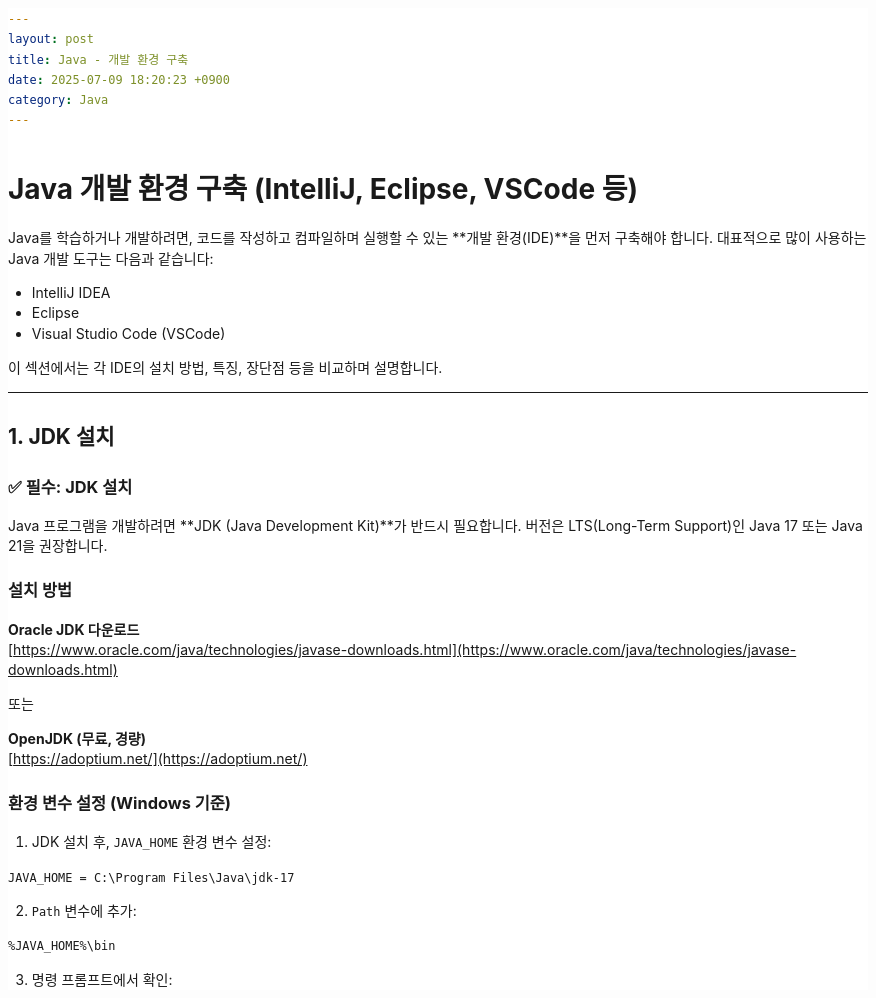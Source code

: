 ```yaml
---
layout: post
title: Java - 개발 환경 구축
date: 2025-07-09 18:20:23 +0900
category: Java
---
```

# Java 개발 환경 구축 (IntelliJ, Eclipse, VSCode 등)

Java를 학습하거나 개발하려면, 코드를 작성하고 컴파일하며 실행할 수 있는 **개발 환경(IDE)**을 먼저 구축해야 합니다. 대표적으로 많이 사용하는 Java 개발 도구는 다음과 같습니다:

- IntelliJ IDEA
- Eclipse
- Visual Studio Code (VSCode)

이 섹션에서는 각 IDE의 설치 방법, 특징, 장단점 등을 비교하며 설명합니다.

---

## 1. JDK 설치

### ✅ 필수: JDK 설치

Java 프로그램을 개발하려면 **JDK (Java Development Kit)**가 반드시 필요합니다. 버전은 LTS(Long-Term Support)인 Java 17 또는 Java 21을 권장합니다.

### 설치 방법

**Oracle JDK 다운로드**  
[https://www.oracle.com/java/technologies/javase-downloads.html](https://www.oracle.com/java/technologies/javase-downloads.html)

또는

**OpenJDK (무료, 경량)**  
[https://adoptium.net/](https://adoptium.net/)

### 환경 변수 설정 (Windows 기준)

1. JDK 설치 후, `JAVA_HOME` 환경 변수 설정:

```
JAVA_HOME = C:\Program Files\Java\jdk-17
```

2. `Path` 변수에 추가:

```
%JAVA_HOME%\bin
```

3. 명령 프롬프트에서 확인:
